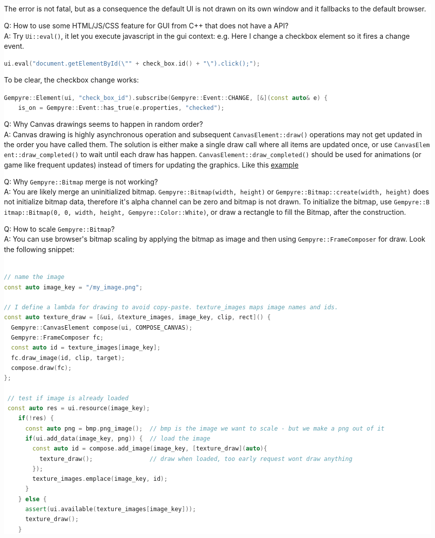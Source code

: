 The error is not fatal, but as a consequence the default UI is not drawn on its own window and it fallbacks to the default browser.

Q: How to use some HTML/JS/CSS feature for GUI from C++ that does not have a API?<br>
A: Try `Ui::eval()`, it let you execute javascript in the gui context: e.g. Here I change a checkbox element so it fires a change event.

```cpp
ui.eval("document.getElementById(\"" + check_box.id() + "\").click();");
```
To be clear, the checkbox change works:

```cpp
Gempyre::Element(ui, "check_box_id").subscribe(Gempyre::Event::CHANGE, [&](const auto& e) {
    is_on = Gempyre::Event::has_true(e.properties, "checked");
```    

Q: Why Canvas drawings seems to happen in random order?<br>
A: Canvas drawing is highly asynchronous operation and subsequent `CanvasElement::draw()` operations may not get updated in the order you have called them. The solution is either make a single draw call where all items are updated once, or use `CanvasElement::draw_completed()` to wait until each draw has happen. `CanvasElement::draw_completed()` should be used for animations (or game like frequent updates) instead of timers for updating the graphics. Like this [example](https://github.com/mmertama/Gempyre/blob/6ef49c831c39f8dd67a0cd656f26dae4a2ff46e0/examples/fire/src/main.cpp#L100)

Q: Why `Gempyre::Bitmap` merge is not working?<br>
A: You are likely merge an uninitialized bitmap. `Gempyre::Bitmap(width, height)` or `Gempyre::Bitmap::create(width, height)` does not initialize bitmap data, therefore it's alpha channel can be zero and bitmap
is not drawn. To initialize the bitmap, use `Gempyre::Bitmap::Bitmap(0, 0, width, height, Gempyre::Color::White)`, or draw a rectangle to fill the Bitmap, after the construction. 

Q: How to scale `Gempyre::Bitmap`?<br>
A: You can use browser's bitmap scaling by applying the bitmap as image and then using `Gempyre::FrameComposer` for draw. Look the following snippet:

```cpp

// name the image
const auto image_key = "/my_image.png";

// I define a lambda for drawing to avoid copy-paste. texture_images maps image names and ids.
const auto texture_draw = [&ui, &texture_images, image_key, clip, rect]() {
  Gempyre::CanvasElement compose(ui, COMPOSE_CANVAS);
  Gempyre::FrameComposer fc;
  const auto id = texture_images[image_key];
  fc.draw_image(id, clip, target);
  compose.draw(fc);
};

 // test if image is already loaded
 const auto res = ui.resource(image_key);
    if(!res) {
      const auto png = bmp.png_image();  // bmp is the image we want to scale - but we make a png out of it
      if(ui.add_data(image_key, png)) {  // load the image
        const auto id = compose.add_image(image_key, [texture_draw](auto){
          texture_draw();                // draw when loaded, too early request wont draw anything
        });
        texture_images.emplace(image_key, id);    
      }
    } else {
      assert(ui.available(texture_images[image_key]));
      texture_draw();
    }
```
